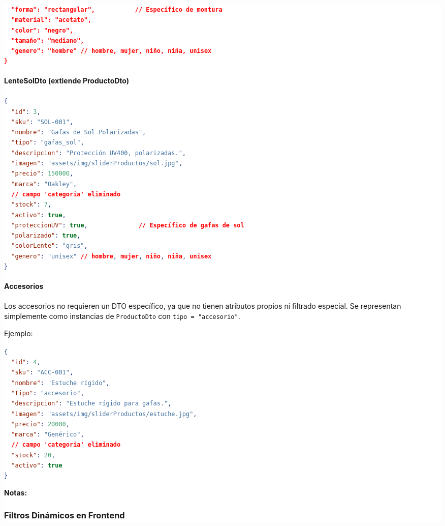 ```json
  "forma": "rectangular",           // Específico de montura
  "material": "acetato",
  "color": "negro",
  "tamaño": "mediano",
  "genero": "hombre" // hombre, mujer, niño, niña, unisex
}
```

#### LenteSolDto (extiende ProductoDto)
```json
{
  "id": 3,
  "sku": "SOL-001",
  "nombre": "Gafas de Sol Polarizadas",
  "tipo": "gafas_sol",
  "descripcion": "Protección UV400, polarizadas.",
  "imagen": "assets/img/sliderProductos/sol.jpg",
  "precio": 150000,
  "marca": "Oakley",
  // campo 'categoria' eliminado
  "stock": 7,
  "activo": true,
  "proteccionUV": true,              // Específico de gafas de sol
  "polarizado": true,
  "colorLente": "gris",
  "genero": "unisex" // hombre, mujer, niño, niña, unisex
}
```


#### Accesorios

Los accesorios no requieren un DTO específico, ya que no tienen atributos propios ni filtrado especial. Se representan simplemente como instancias de `ProductoDto` con `tipo = "accesorio"`.

Ejemplo:
```json
{
  "id": 4,
  "sku": "ACC-001",
  "nombre": "Estuche rígido",
  "tipo": "accesorio",
  "descripcion": "Estuche rígido para gafas.",
  "imagen": "assets/img/sliderProductos/estuche.jpg",
  "precio": 20000,
  "marca": "Genérico",
  // campo 'categoria' eliminado
  "stock": 20,
  "activo": true
}
```


**Notas:**
### Filtros Dinámicos en Frontend
